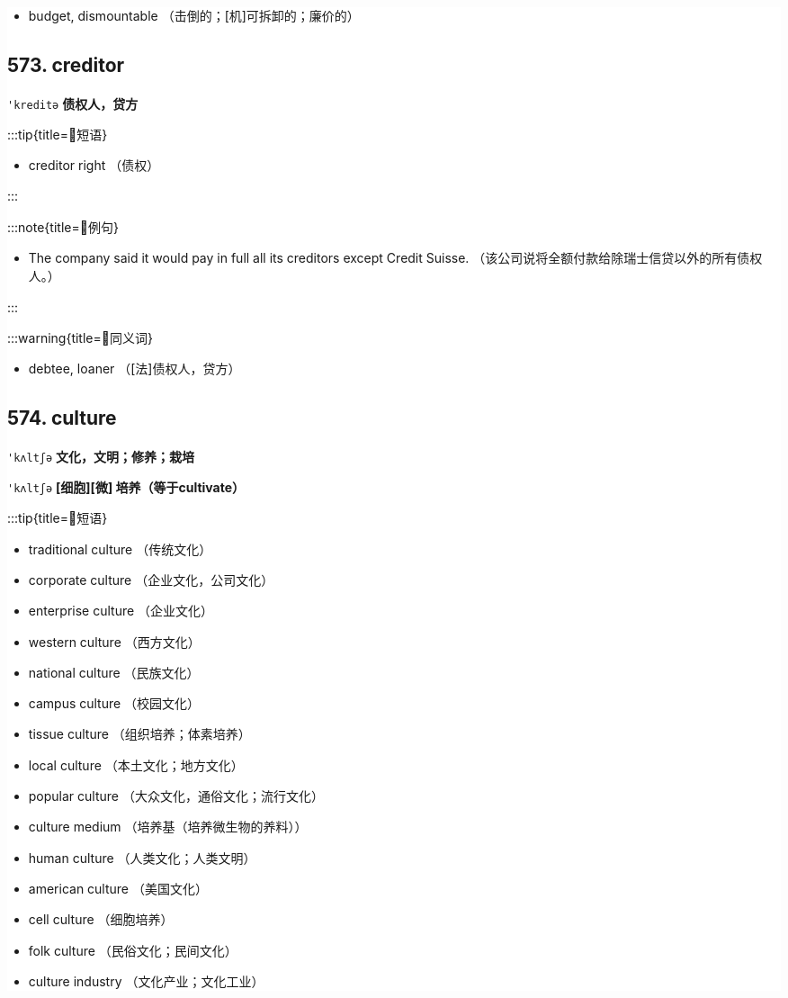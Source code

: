 - budget, dismountable （击倒的；[机]可拆卸的；廉价的）


## 573. creditor

`'kreditə`  **债权人，贷方**

:::tip{title=🤩短语}

- creditor right （债权）

:::

:::note{title=🎤例句}

- The company said it would pay in full all its creditors except Credit Suisse. （该公司说将全额付款给除瑞士信贷以外的所有债权人。）

:::

:::warning{title=🤔同义词}

- debtee, loaner （[法]债权人，贷方）


## 574. culture

`'kʌltʃə`  **文化，文明；修养；栽培**

`'kʌltʃə`  **[细胞][微] 培养（等于cultivate）**

:::tip{title=🤩短语}

- traditional culture （传统文化）

- corporate culture （企业文化，公司文化）

- enterprise culture （企业文化）

- western culture （西方文化）

- national culture （民族文化）

- campus culture （校园文化）

- tissue culture （组织培养；体素培养）

- local culture （本土文化；地方文化）

- popular culture （大众文化，通俗文化；流行文化）

- culture medium （培养基（培养微生物的养料））

- human culture （人类文化；人类文明）

- american culture （美国文化）

- cell culture （细胞培养）

- folk culture （民俗文化；民间文化）

- culture industry （文化产业；文化工业）
